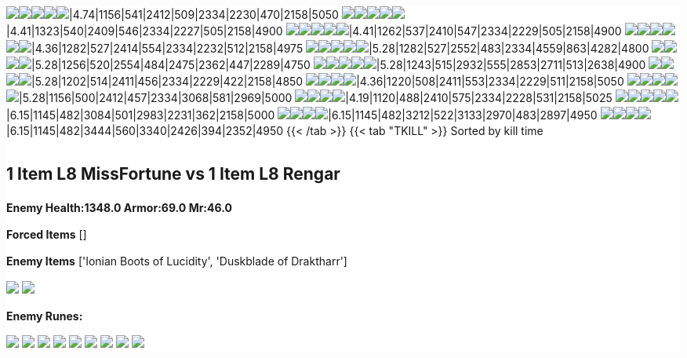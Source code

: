 ![](/item/3094.png)![](/item/1053.png)![](/item/1055.png)![](/item/1036.png)![](/item/1036.png)|4.74|1156|541|2412|509|2334|2230|470|2158|5050
![](/item/3004.png)![](/item/1001.png)![](/item/1053.png)![](/item/1055.png)![](/item/1036.png)|4.41|1323|540|2409|546|2334|2227|505|2158|4900
![](/item/3508.png)![](/item/1001.png)![](/item/1053.png)![](/item/1055.png)![](/item/1036.png)|4.41|1262|537|2410|547|2334|2229|505|2158|4900
![](/item/3006.png)![](/item/1053.png)![](/item/1055.png)![](/item/1038.png)![](/item/1037.png)![](/item/1036.png)|4.36|1282|527|2414|554|2334|2232|512|2158|4975
![](/item/3156.png)![](/item/1001.png)![](/item/1053.png)![](/item/1055.png)![](/item/1036.png)|5.28|1282|527|2552|483|2334|4559|863|4282|4800
![](/item/6692.png)![](/item/1001.png)![](/item/1053.png)![](/item/1055.png)|5.28|1256|520|2554|484|2475|2362|447|2289|4750
![](/item/3814.png)![](/item/1001.png)![](/item/1053.png)![](/item/1055.png)![](/item/1036.png)|5.28|1243|515|2932|555|2853|2711|513|2638|4900
![](/item/6694.png)![](/item/1001.png)![](/item/1053.png)![](/item/1055.png)|5.28|1202|514|2411|456|2334|2229|422|2158|4850
![](/item/6695.png)![](/item/1053.png)![](/item/1055.png)![](/item/3006.png)|4.36|1220|508|2411|553|2334|2229|511|2158|5050
![](/item/3139.png)![](/item/1001.png)![](/item/1053.png)![](/item/1055.png)![](/item/1036.png)|5.28|1156|500|2412|457|2334|3068|581|2969|5000
![](/item/3046.png)![](/item/1053.png)![](/item/1055.png)![](/item/1037.png)|4.19|1120|488|2410|575|2334|2228|531|2158|5025
![](/item/3026.png)![](/item/1001.png)![](/item/1053.png)![](/item/1055.png)![](/item/1036.png)|6.15|1145|482|3084|501|2983|2231|362|2158|5000
![](/item/3161.png)![](/item/1001.png)![](/item/1053.png)![](/item/1055.png)|6.15|1145|482|3212|522|3133|2970|483|2897|4950
![](/item/6333.png)![](/item/1001.png)![](/item/1053.png)![](/item/1055.png)|6.15|1145|482|3444|560|3340|2426|394|2352|4950
{{< /tab >}}
{{< tab "TKILL" >}}
Sorted by kill time
## 1 Item L8 MissFortune vs 1 Item L8 Rengar

**Enemy Health:1348.0 Armor:69.0 Mr:46.0**


**Forced Items** []








**Enemy Items** ['Ionian Boots of Lucidity', 'Duskblade of Draktharr']





![](/item/3158.png)
![](/item/6691.png)



**Enemy Runes:**





![](/Styles/Inspiration/FirstStrike/FirstStrike.png)
![](/Styles/Inspiration/MagicalFootwear/MagicalFootwear.png)
![](/Styles/Inspiration/FuturesMarket/FuturesMarket.png)
![](/Styles/Inspiration/CosmicInsight/CosmicInsight.png)
![](/Styles/Domination/SuddenImpact/SuddenImpact.png)
![](/Styles/Domination/TreasureHunter/TreasureHunter.png)
![](/StatMods/StatModsAdaptiveForceIcon.png)
![](/StatMods/StatModsAdaptiveForceIcon.png)
![](/StatMods/StatModsArmorIcon.png)
